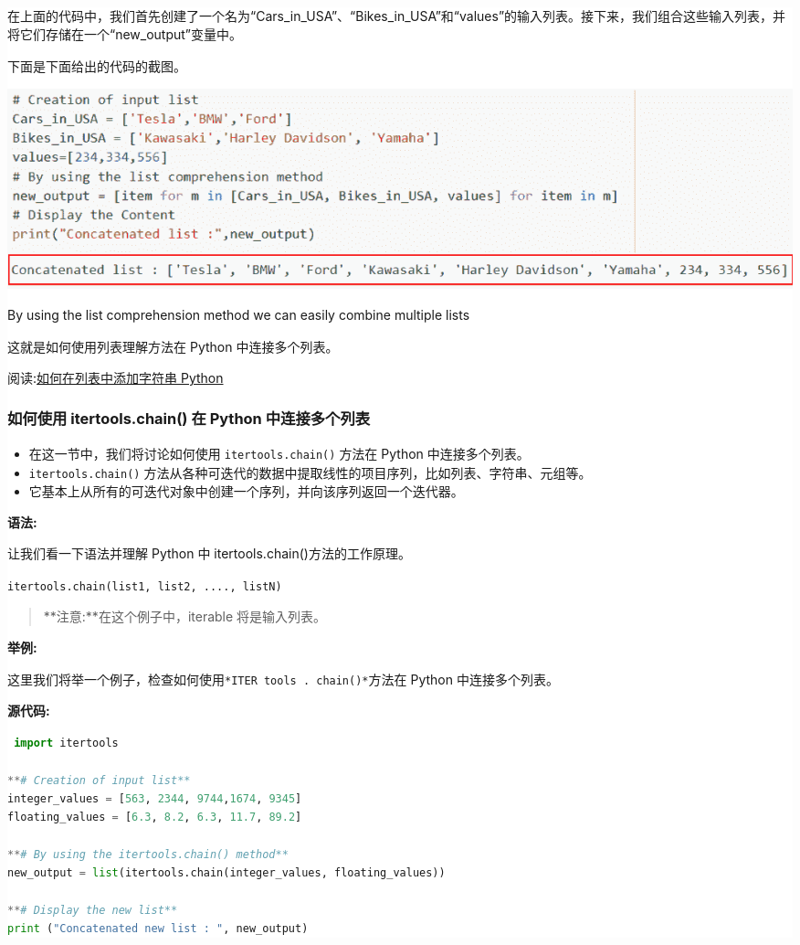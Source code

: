 在上面的代码中，我们首先创建了一个名为“Cars_in_USA”、“Bikes_in_USA”和“values”的输入列表。接下来，我们组合这些输入列表，并将它们存储在一个“new_output”变量中。

下面是下面给出的代码的截图。

![Concatenated multiple lists in Python by using the list comprehension method](img/b36b0548e260bab2f9d7e39a4ea1ed9d.png "Concatenated multiple lists in Python by using the list cmprehension method")

By using the list comprehension method we can easily combine multiple lists

这就是如何使用列表理解方法在 Python 中连接多个列表。

阅读:[如何在列表中添加字符串 Python](https://pythonguides.com/add-string-to-list-python/)

### 如何使用 itertools.chain() 在 Python 中连接多个列表

*   在这一节中，我们将讨论如何使用 `itertools.chain()` 方法在 Python 中连接多个列表。
*   `itertools.chain()` 方法从各种可迭代的数据中提取线性的项目序列，比如列表、字符串、元组等。
*   它基本上从所有的可迭代对象中创建一个序列，并向该序列返回一个迭代器。

**语法:**

让我们看一下语法并理解 Python 中 itertools.chain()方法的工作原理。

```py
itertools.chain(list1, list2, ...., listN)
```

> **注意:**在这个例子中，iterable 将是输入列表。

**举例:**

这里我们将举一个例子，检查如何使用`*ITER tools . chain()*`方法在 Python 中连接多个列表。

**源代码:**

```py
 import itertools

**# Creation of input list** 
integer_values = [563, 2344, 9744,1674, 9345]
floating_values = [6.3, 8.2, 6.3, 11.7, 89.2]

**# By using the itertools.chain() method**
new_output = list(itertools.chain(integer_values, floating_values))

**# Display the new list**
print ("Concatenated new list : ", new_output)
```
